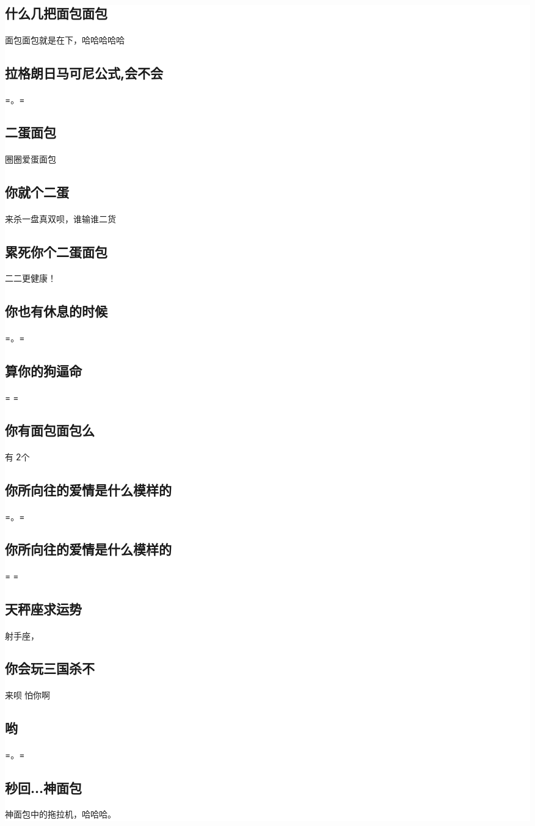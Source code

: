 ## 什么几把面包面包
面包面包就是在下，哈哈哈哈哈

## 拉格朗日马可尼公式,会不会
=。=

## 二蛋面包
圈圈爱蛋面包

## 你就个二蛋
来杀一盘真双呗，谁输谁二货

## 累死你个二蛋面包
二二更健康！

## 你也有休息的时候
=。=

## 算你的狗逼命
= =

## 你有面包面包么
有  2个

## 你所向往的爱情是什么模样的
=。=

## 你所向往的爱情是什么模样的
= =

## 天秤座求运势
射手座，

## 你会玩三国杀不
来呗   怕你啊

## 哟
=。=

## 秒回…神面包
神面包中的拖拉机，哈哈哈。
